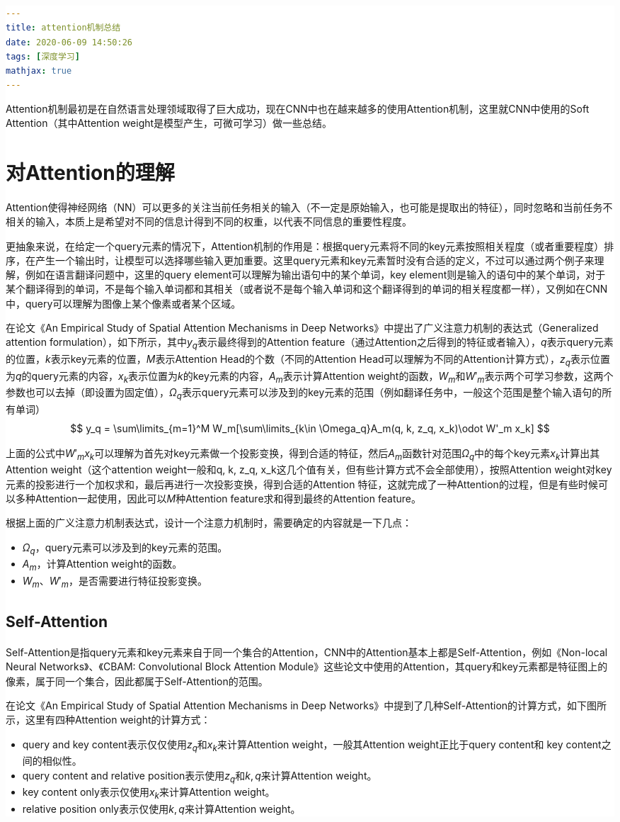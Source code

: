 ```yaml
---
title: attention机制总结
date: 2020-06-09 14:50:26
tags: [深度学习]
mathjax: true
---
```

Attention机制最初是在自然语言处理领域取得了巨大成功，现在CNN中也在越来越多的使用Attention机制，这里就CNN中使用的Soft Attention（其中Attention weight是模型产生，可微可学习）做一些总结。

# 对Attention的理解
Attention使得神经网络（NN）可以更多的关注当前任务相关的输入（不一定是原始输入，也可能是提取出的特征），同时忽略和当前任务不相关的输入，本质上是希望对不同的信息计得到不同的权重，以代表不同信息的重要性程度。

更抽象来说，在给定一个query元素的情况下，Attention机制的作用是：根据query元素将不同的key元素按照相关程度（或者重要程度）排序，在产生一个输出时，让模型可以选择哪些输入更加重要。这里query元素和key元素暂时没有合适的定义，不过可以通过两个例子来理解，例如在语言翻译问题中，这里的query element可以理解为输出语句中的某个单词，key element则是输入的语句中的某个单词，对于某个翻译得到的单词，不是每个输入单词都和其相关（或者说不是每个输入单词和这个翻译得到的单词的相关程度都一样），又例如在CNN中，query可以理解为图像上某个像素或者某个区域。

在论文《An Empirical Study of Spatial Attention Mechanisms in Deep Networks》中提出了广义注意力机制的表达式（Generalized attention formulation），如下所示，其中$y_q$表示最终得到的Attention feature（通过Attention之后得到的特征或者输入），$q$表示query元素的位置，$k$表示key元素的位置，$M$表示Attention Head的个数（不同的Attention Head可以理解为不同的Attention计算方式），$z_q$表示位置为$q$的query元素的内容，$x_k$表示位置为$k$的key元素的内容，$A_m$表示计算Attention weight的函数，$W_m$和$W'_m$表示两个可学习参数，这两个参数也可以去掉（即设置为固定值），$\Omega_q$表示query元素可以涉及到的key元素的范围（例如翻译任务中，一般这个范围是整个输入语句的所有单词）
$$
    y_q = \sum\limits_{m=1}^M W_m[\sum\limits_{k\in \Omega_q}A_m(q, k, z_q, x_k)\odot W'_m x_k]
$$

上面的公式中$W'_m x_k$可以理解为首先对key元素做一个投影变换，得到合适的特征，然后$A_m$函数针对范围$\Omega_q$中的每个key元素$x_k$计算出其Attention weight（这个attention weight一般和q, k, z_q, x_k这几个值有关，但有些计算方式不会全部使用），按照Attention weight对key元素的投影进行一个加权求和，最后再进行一次投影变换，得到合适的Attention 特征，这就完成了一种Attention的过程，但是有些时候可以多种Attention一起使用，因此可以$M$种Attention feature求和得到最终的Attention feature。

根据上面的广义注意力机制表达式，设计一个注意力机制时，需要确定的内容就是一下几点：
- $\Omega_q$，query元素可以涉及到的key元素的范围。
- $A_m$，计算Attention weight的函数。
- $W_m$、$W'_m$，是否需要进行特征投影变换。

## Self-Attention
Self-Attention是指query元素和key元素来自于同一个集合的Attention，CNN中的Attention基本上都是Self-Attention，例如《Non-local Neural Networks》、《CBAM: Convolutional Block Attention Module》这些论文中使用的Attention，其query和key元素都是特征图上的像素，属于同一个集合，因此都属于Self-Attention的范围。

在论文《An Empirical Study of Spatial Attention Mechanisms in Deep Networks》中提到了几种Self-Attention的计算方式，如下图所示，这里有四种Attention weight的计算方式：

- query and key content表示仅仅使用$z_q$和$x_k$来计算Attention weight，一般其Attention weight正比于query content和 key content之间的相似性。
- query content and relative position表示使用$z_q$和$k,q$来计算Attention weight。
- key content only表示仅使用$x_k$来计算Attention weight。
- relative position only表示仅使用$k,q$来计算Attention weight。

